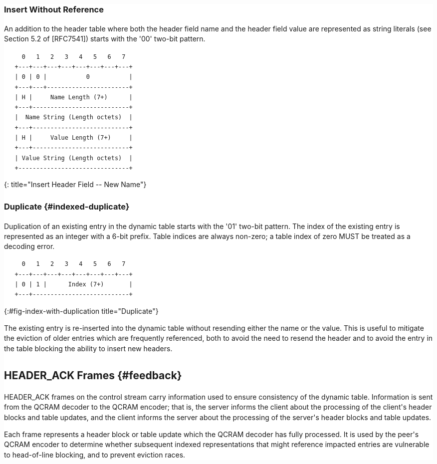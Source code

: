 
### Insert Without Reference

An addition to the header table where both the header field name and the header
field value are represented as string literals (see Section 5.2 of [RFC7541])
starts with the '00' two-bit pattern.

~~~~~~~~~~ drawing
     0   1   2   3   4   5   6   7
   +---+---+---+---+---+---+---+---+
   | 0 | 0 |           0           |
   +---+---+-----------------------+
   | H |     Name Length (7+)      |
   +---+---------------------------+
   |  Name String (Length octets)  |
   +---+---------------------------+
   | H |     Value Length (7+)     |
   +---+---------------------------+
   | Value String (Length octets)  |
   +-------------------------------+
~~~~~~~~~~
{: title="Insert Header Field -- New Name"}



### Duplicate {#indexed-duplicate}

Duplication of an existing entry in the dynamic table starts with the '01'
two-bit pattern.  The index of the existing entry is represented as an integer
with a 6-bit prefix. Table indices are always non-zero; a table index of zero
MUST be treated as a decoding error.

~~~~~~~~~~ drawing
     0   1   2   3   4   5   6   7
   +---+---+---+---+---+---+---+---+
   | 0 | 1 |      Index (7+)       |
   +---+---------------------------+
~~~~~~~~~~
{:#fig-index-with-duplication title="Duplicate"}

The existing entry is re-inserted into the dynamic table without resending
either the name or the value. This is useful to mitigate the eviction of older
entries which are frequently referenced, both to avoid the need to resend the
header and to avoid the entry in the table blocking the ability to insert new
headers.

## HEADER_ACK Frames {#feedback}

HEADER_ACK frames on the control stream carry information used to ensure
consistency of the dynamic table. Information is sent from the QCRAM decoder to
the QCRAM encoder; that is, the server informs the client about the processing
of the client's header blocks and table updates, and the client informs the
server about the processing of the server's header blocks and table updates.

Each frame represents a header block or table update which the QCRAM decoder has
fully processed.  It is used by the peer's QCRAM encoder to determine whether
subsequent indexed representations that might reference impacted entries are
vulnerable to head-of-line blocking, and to prevent eviction races.

